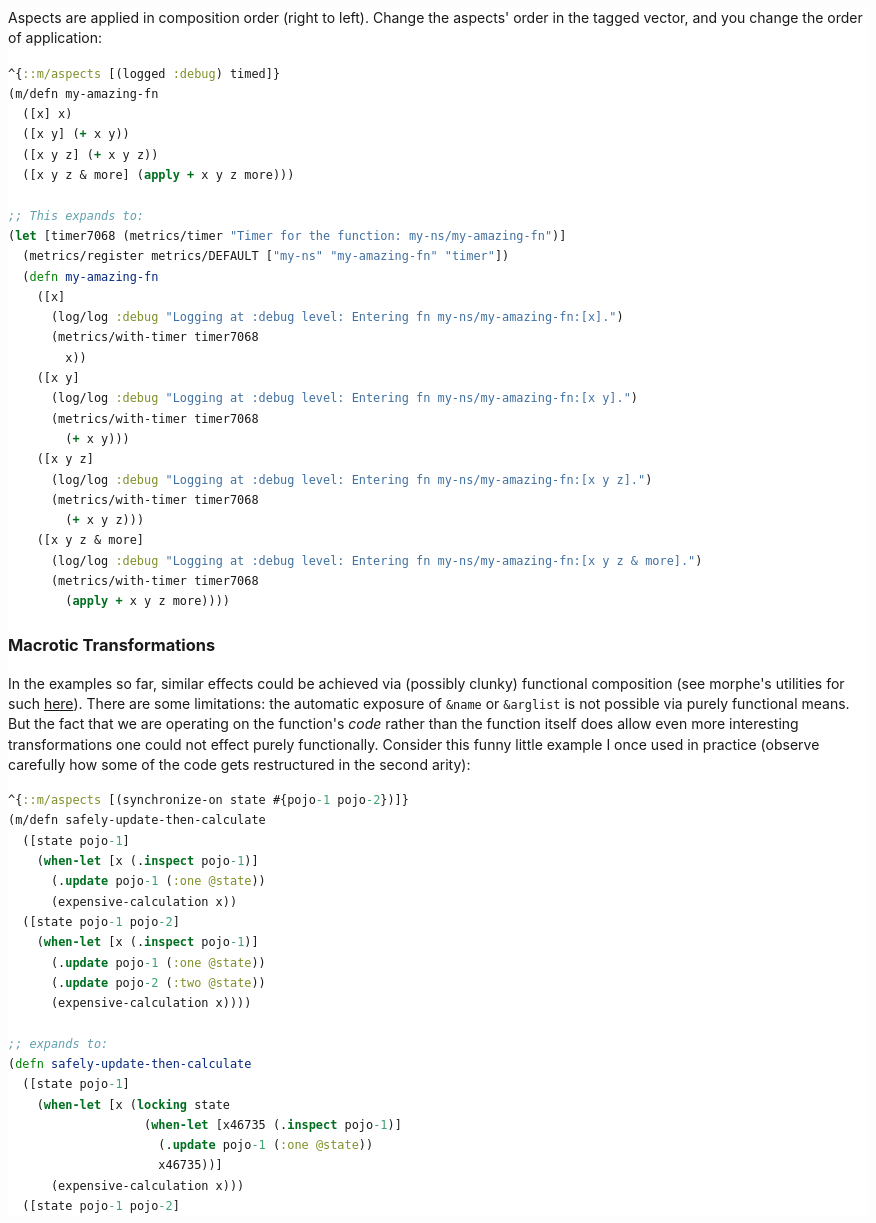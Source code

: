 Aspects are applied in composition order (right to left). Change the aspects' order in the tagged vector, and you change the order of application:

```clojure
^{::m/aspects [(logged :debug) timed]}
(m/defn my-amazing-fn
  ([x] x)
  ([x y] (+ x y))
  ([x y z] (+ x y z))
  ([x y z & more] (apply + x y z more)))

;; This expands to:
(let [timer7068 (metrics/timer "Timer for the function: my-ns/my-amazing-fn")]
  (metrics/register metrics/DEFAULT ["my-ns" "my-amazing-fn" "timer"])
  (defn my-amazing-fn
    ([x]
      (log/log :debug "Logging at :debug level: Entering fn my-ns/my-amazing-fn:[x].")
      (metrics/with-timer timer7068
        x))
    ([x y]
      (log/log :debug "Logging at :debug level: Entering fn my-ns/my-amazing-fn:[x y].")
      (metrics/with-timer timer7068
        (+ x y)))
    ([x y z]
      (log/log :debug "Logging at :debug level: Entering fn my-ns/my-amazing-fn:[x y z].")
      (metrics/with-timer timer7068
        (+ x y z)))
    ([x y z & more]
      (log/log :debug "Logging at :debug level: Entering fn my-ns/my-amazing-fn:[x y z & more].")
      (metrics/with-timer timer7068
        (apply + x y z more))))
```

### Macrotic Transformations

In the examples so far, similar effects could be achieved via (possibly clunky) functional composition (see morphe's utilities for such [here](functional.md)). There are some limitations: the automatic exposure of `&name` or `&arglist` is not possible via purely functional means. But the fact that we are operating on the function's *code* rather than the function itself does allow even more interesting transformations one could not effect purely functionally. Consider this funny little example I once used in practice (observe carefully how some of the code gets restructured in the second arity):

```clojure
^{::m/aspects [(synchronize-on state #{pojo-1 pojo-2})]}
(m/defn safely-update-then-calculate
  ([state pojo-1]
    (when-let [x (.inspect pojo-1)]
      (.update pojo-1 (:one @state))
      (expensive-calculation x))
  ([state pojo-1 pojo-2]
    (when-let [x (.inspect pojo-1)]
      (.update pojo-1 (:one @state))
      (.update pojo-2 (:two @state))
      (expensive-calculation x))))

;; expands to:
(defn safely-update-then-calculate
  ([state pojo-1]
    (when-let [x (locking state
                   (when-let [x46735 (.inspect pojo-1)]
                     (.update pojo-1 (:one @state))
                     x46735))]
      (expensive-calculation x)))
  ([state pojo-1 pojo-2]
```